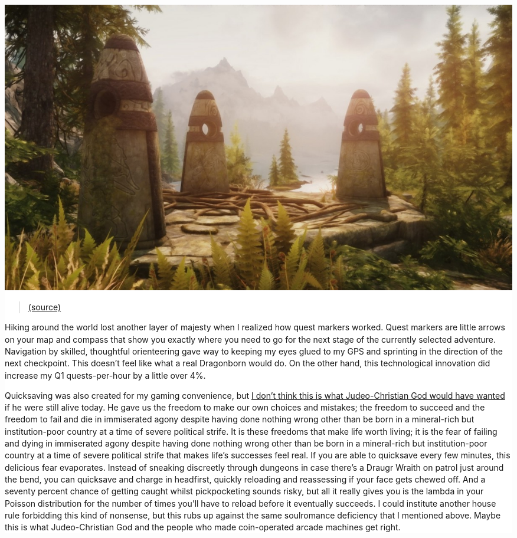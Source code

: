 <img src="/images/skyrim-landscape.jpg" />

> [(source)](https://wallhere.com/en/wallpaper/226643)

Hiking around the world lost another layer of majesty when I realized how quest markers worked. Quest markers are little arrows on your map and compass that show you exactly where you need to go for the next stage of the currently selected adventure. Navigation by skilled, thoughtful orienteering gave way to keeping my eyes glued to my GPS and sprinting in the direction of the next checkpoint. This doesn’t feel like what a real Dragonborn would do. On the other hand, this technological innovation did increase my Q1 quests-per-hour by a little over 4%.

Quicksaving was also created for my gaming convenience, but [I don’t think this is what Judeo-Christian God would have wanted](/2017/11/13/a-zero-knowledge-proof-for-the-existence-of-god) if he were still alive today. He gave us the freedom to make our own choices and mistakes; the freedom to succeed and the freedom to fail and die in immiserated agony despite having done nothing wrong other than be born in a mineral-rich but institution-poor country at a time of severe political strife. It is these freedoms that make life worth living; it is the fear of failing and dying in immiserated agony despite having done nothing wrong other than be born in a mineral-rich but institution-poor country at a time of severe political strife that makes life’s successes feel real. If you are able to quicksave every few minutes, this delicious fear evaporates. Instead of sneaking discreetly through dungeons in case there’s a Draugr Wraith on patrol just around the bend, you can quicksave and charge in headfirst, quickly reloading and reassessing if your face gets chewed off. And a seventy percent chance of getting caught whilst pickpocketing sounds risky, but all it really gives you is the lambda in your Poisson distribution for the number of times you’ll have to reload before it eventually succeeds. I could institute another house rule forbidding this kind of nonsense, but this rubs up against the same soulromance deficiency that I mentioned above. Maybe this is what Judeo-Christian God and the people who made coin-operated arcade machines get right.
